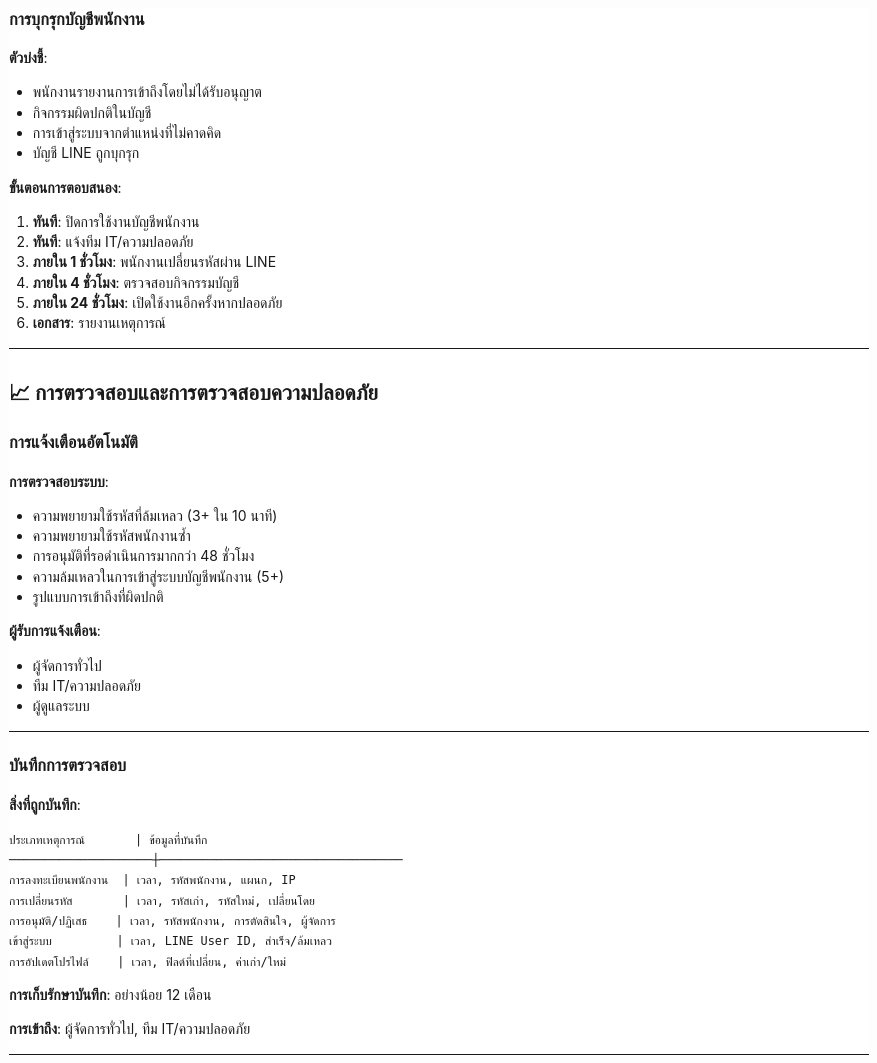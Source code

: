 
### การบุกรุกบัญชีพนักงาน

**ตัวบ่งชี้**:
- พนักงานรายงานการเข้าถึงโดยไม่ได้รับอนุญาต
- กิจกรรมผิดปกติในบัญชี
- การเข้าสู่ระบบจากตำแหน่งที่ไม่คาดคิด
- บัญชี LINE ถูกบุกรุก

**ขั้นตอนการตอบสนอง**:
1. **ทันที**: ปิดการใช้งานบัญชีพนักงาน
2. **ทันที**: แจ้งทีม IT/ความปลอดภัย
3. **ภายใน 1 ชั่วโมง**: พนักงานเปลี่ยนรหัสผ่าน LINE
4. **ภายใน 4 ชั่วโมง**: ตรวจสอบกิจกรรมบัญชี
5. **ภายใน 24 ชั่วโมง**: เปิดใช้งานอีกครั้งหากปลอดภัย
6. **เอกสาร**: รายงานเหตุการณ์

---

## 📈 การตรวจสอบและการตรวจสอบความปลอดภัย

### การแจ้งเตือนอัตโนมัติ

**การตรวจสอบระบบ**:
- ความพยายามใช้รหัสที่ล้มเหลว (3+ ใน 10 นาที)
- ความพยายามใช้รหัสพนักงานซ้ำ
- การอนุมัติที่รอดำเนินการมากกว่า 48 ชั่วโมง
- ความล้มเหลวในการเข้าสู่ระบบบัญชีพนักงาน (5+)
- รูปแบบการเข้าถึงที่ผิดปกติ

**ผู้รับการแจ้งเตือน**:
- ผู้จัดการทั่วไป
- ทีม IT/ความปลอดภัย
- ผู้ดูแลระบบ

---

### บันทึกการตรวจสอบ

**สิ่งที่ถูกบันทึก**:
```
ประเภทเหตุการณ์       | ข้อมูลที่บันทึก
────────────────────┼──────────────────────────────────
การลงทะเบียนพนักงาน  | เวลา, รหัสพนักงาน, แผนก, IP
การเปลี่ยนรหัส       | เวลา, รหัสเก่า, รหัสใหม่, เปลี่ยนโดย
การอนุมัติ/ปฏิเสธ    | เวลา, รหัสพนักงาน, การตัดสินใจ, ผู้จัดการ
เข้าสู่ระบบ         | เวลา, LINE User ID, สำเร็จ/ล้มเหลว
การอัปเดตโปรไฟล์    | เวลา, ฟิลด์ที่เปลี่ยน, ค่าเก่า/ใหม่
```

**การเก็บรักษาบันทึก**: อย่างน้อย 12 เดือน

**การเข้าถึง**: ผู้จัดการทั่วไป, ทีม IT/ความปลอดภัย

---